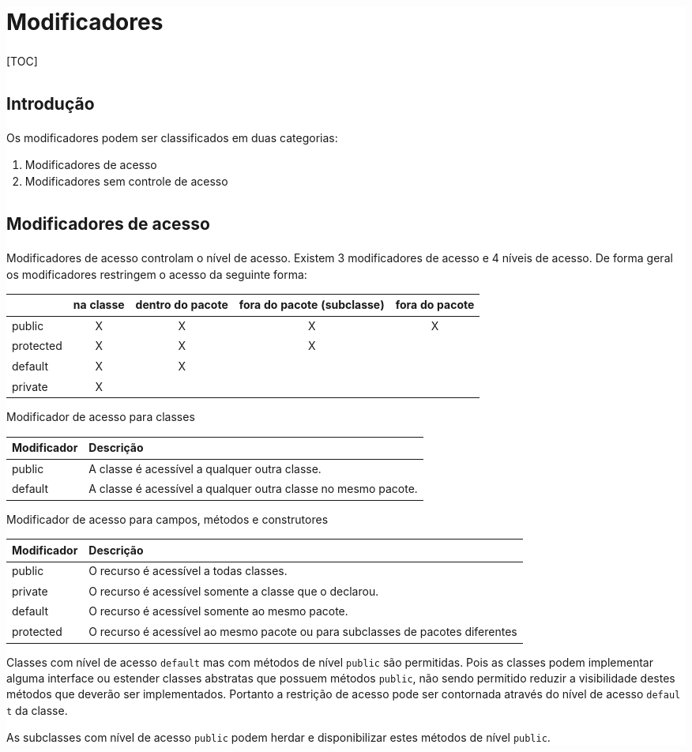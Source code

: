 # Modificadores

[TOC]

## Introdução

Os modificadores podem ser classificados em duas categorias:

1. Modificadores de acesso
1. Modificadores sem controle de acesso

## Modificadores de acesso

Modificadores de acesso controlam o nível de acesso. Existem 3 modificadores de acesso e 4 níveis de acesso. De forma geral os modificadores restringem o acesso da seguinte forma:

|           | na classe | dentro do pacote | fora do pacote (subclasse) | fora do pacote |
| :-------- | :-------: | :--------------: | :------------------------: | :------------: |
| public    |     X     |        X         |             X              |       X        |
| protected |     X     |        X         |             X              |                |
| default   |     X     |        X         |                            |                |
| private   |     X     |                  |                            |                |

Modificador de acesso para classes

| Modificador | Descrição                                                     |
| :---------- | :------------------------------------------------------------ |
| public      | A classe é acessível a qualquer outra classe.                 |
| default     | A classe é acessível a qualquer outra classe no mesmo pacote. |

Modificador de acesso para campos, métodos e construtores

| Modificador | Descrição                                                                      |
| :---------- | :----------------------------------------------------------------------------- |
| public      | O recurso é acessível a todas classes.                                         |
| private     | O recurso é acessível somente a classe que o declarou.                         |
| default     | O recurso é acessível somente ao mesmo pacote.                                 |
| protected   | O recurso é acessível ao mesmo pacote ou para subclasses de pacotes diferentes |

Classes com nível de acesso `default` mas com métodos de nível `public` são permitidas. Pois as classes podem implementar alguma interface ou estender classes abstratas que possuem métodos `public`, não sendo permitido reduzir a visibilidade destes métodos que deverão ser implementados. Portanto a restrição de acesso pode ser contornada através do nível de acesso `default` da classe.

As subclasses com nível de acesso `public` podem herdar e disponibilizar estes métodos de nível `public`.
